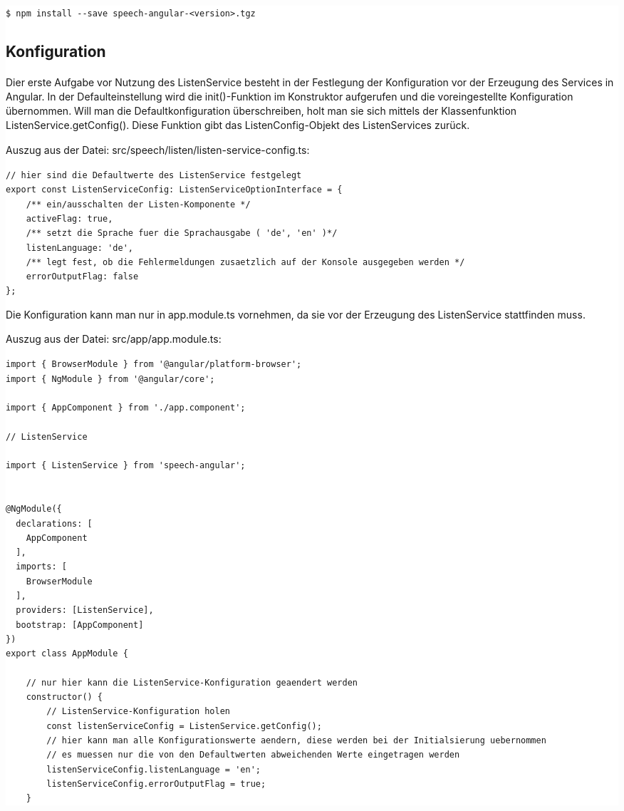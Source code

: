 	$ npm install --save speech-angular-<version>.tgz
	 

## Konfiguration

Dier erste Aufgabe vor Nutzung des ListenService besteht in der Festlegung der Konfiguration vor der Erzeugung des Services in Angular. In der Defaulteinstellung wird die init()-Funktion im Konstruktor aufgerufen und die voreingestellte Konfiguration übernommen. Will man die Defaultkonfiguration überschreiben, holt man sie sich mittels der Klassenfunktion ListenService.getConfig(). Diese Funktion gibt das ListenConfig-Objekt des ListenServices zurück. 

Auszug aus der Datei: src/speech/listen/listen-service-config.ts:

	// hier sind die Defaultwerte des ListenService festgelegt	
	export const ListenServiceConfig: ListenServiceOptionInterface = {
	    /** ein/ausschalten der Listen-Komponente */
	    activeFlag: true,
	    /** setzt die Sprache fuer die Sprachausgabe ( 'de', 'en' )*/
	    listenLanguage: 'de',
	    /** legt fest, ob die Fehlermeldungen zusaetzlich auf der Konsole ausgegeben werden */
	    errorOutputFlag: false
	};


Die Konfiguration kann man nur in app.module.ts vornehmen, da sie vor der Erzeugung des ListenService stattfinden muss.

Auszug aus der Datei: src/app/app.module.ts:

	import { BrowserModule } from '@angular/platform-browser';
	import { NgModule } from '@angular/core';
	
	import { AppComponent } from './app.component';
	
	// ListenService
	
	import { ListenService } from 'speech-angular';
	
	
	@NgModule({
	  declarations: [
	    AppComponent
	  ],
	  imports: [
	    BrowserModule
	  ],
	  providers: [ListenService],
	  bootstrap: [AppComponent]
	})
	export class AppModule {
		
		// nur hier kann die ListenService-Konfiguration geaendert werden
		constructor() {
			// ListenService-Konfiguration holen
			const listenServiceConfig = ListenService.getConfig();
			// hier kann man alle Konfigurationswerte aendern, diese werden bei der Initialsierung uebernommen
			// es muessen nur die von den Defaultwerten abweichenden Werte eingetragen werden
			listenServiceConfig.listenLanguage = 'en';
			listenServiceConfig.errorOutputFlag = true;
		}
	
